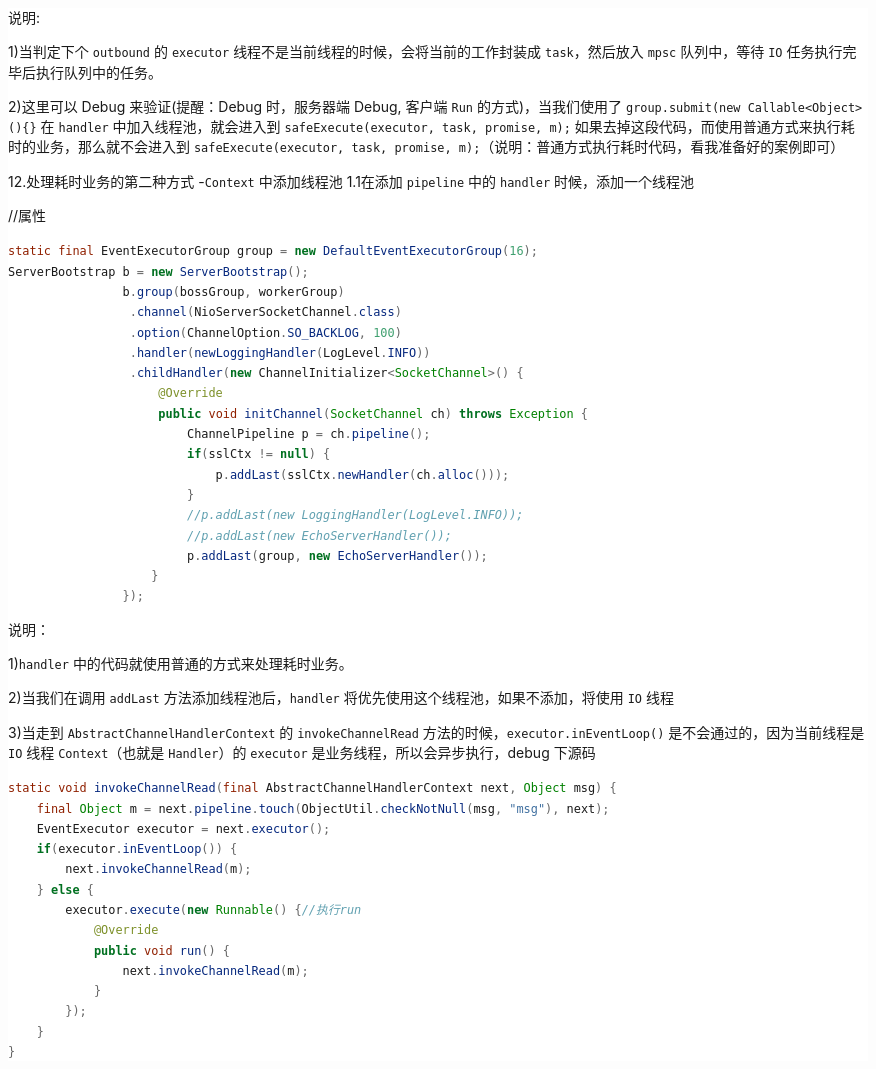说明:

1)当判定下个 `outbound` 的 `executor` 线程不是当前线程的时候，会将当前的工作封装成 `task`，然后放入 `mpsc` 队列中，等待 `IO` 任务执行完毕后执行队列中的任务。

2)这里可以 Debug 来验证(提醒：Debug 时，服务器端 Debug, 客户端 `Run` 的方式)，当我们使用了 `group.submit(new Callable<Object> (){}` 在 `handler` 中加入线程池，就会进入到 `safeExecute(executor, task, promise, m);` 如果去掉这段代码，而使用普通方式来执行耗时的业务，那么就不会进入到 `safeExecute(executor, task, promise, m);`（说明：普通方式执行耗时代码，看我准备好的案例即可）

12.处理耗时业务的第二种方式 -`Context` 中添加线程池
1.1在添加 `pipeline` 中的 `handler` 时候，添加一个线程池

//属性

```java
static final EventExecutorGroup group = new DefaultEventExecutorGroup(16);
ServerBootstrap b = new ServerBootstrap();
                b.group(bossGroup, workerGroup)
                 .channel(NioServerSocketChannel.class)
                 .option(ChannelOption.SO_BACKLOG, 100)
                 .handler(newLoggingHandler(LogLevel.INFO))
                 .childHandler(new ChannelInitializer<SocketChannel>() {
                     @Override
                     public void initChannel(SocketChannel ch) throws Exception {
                         ChannelPipeline p = ch.pipeline();
                         if(sslCtx != null) {
                             p.addLast(sslCtx.newHandler(ch.alloc()));
                         }
                         //p.addLast(new LoggingHandler(LogLevel.INFO));
                         //p.addLast(new EchoServerHandler());
                         p.addLast(group, new EchoServerHandler());
                    }
                });
```

说明：

1)`handler` 中的代码就使用普通的方式来处理耗时业务。

2)当我们在调用 `addLast` 方法添加线程池后，`handler` 将优先使用这个线程池，如果不添加，将使用 `IO` 线程

3)当走到 `AbstractChannelHandlerContext` 的 `invokeChannelRead` 方法的时候，`executor.inEventLoop()` 是不会通过的，因为当前线程是 `IO` 线程 `Context`（也就是 `Handler`）的 `executor` 是业务线程，所以会异步执行，debug 下源码 

```java
static void invokeChannelRead(final AbstractChannelHandlerContext next, Object msg) {
    final Object m = next.pipeline.touch(ObjectUtil.checkNotNull(msg, "msg"), next);
    EventExecutor executor = next.executor();
    if(executor.inEventLoop()) {
        next.invokeChannelRead(m);
    } else {
        executor.execute(new Runnable() {//执行run
            @Override
            public void run() {
                next.invokeChannelRead(m);
            }
        });
    }
}
```
